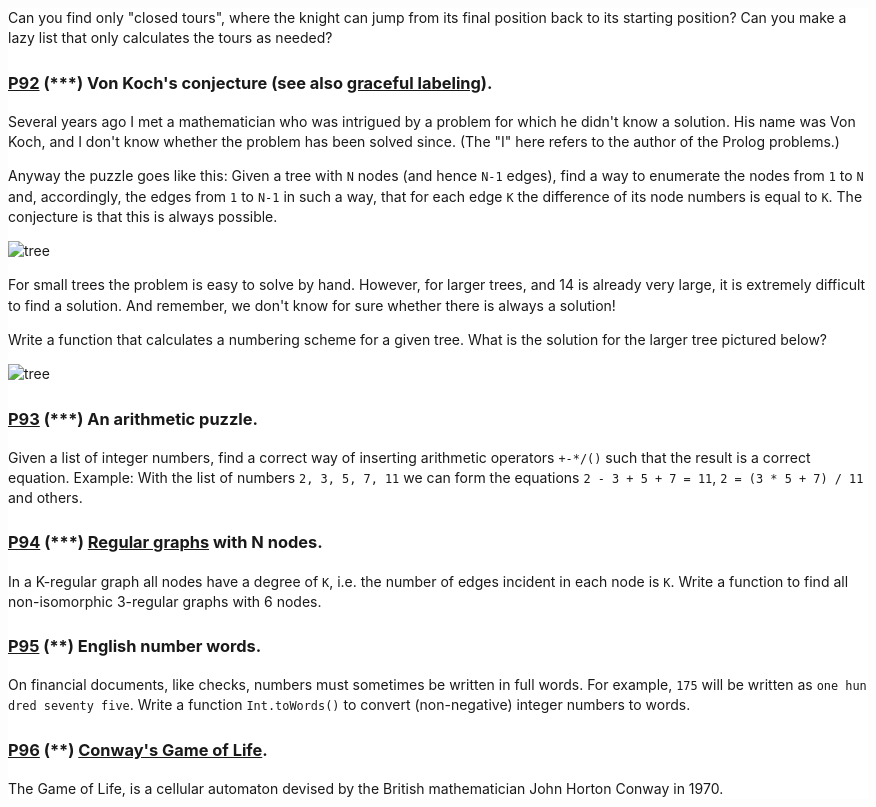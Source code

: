 Can you find only "closed tours", where the knight can jump from its final position back to its starting position?
Can you make a lazy list that only calculates the tours as needed?


### [P92][] (***) Von Koch's conjecture (see also [graceful labeling](https://en.wikipedia.org/wiki/Graceful_labeling)).
Several years ago I met a mathematician who was intrigued by a problem for which he didn't know a solution. 
His name was Von Koch, and I don't know whether the problem has been solved since. 
(The "I" here refers to the author of the Prolog problems.) 

Anyway the puzzle goes like this: Given a tree with ``N`` nodes (and hence ``N-1`` edges), 
find a way to enumerate the nodes from ``1`` to ``N`` and, accordingly, the edges from ``1`` to ``N-1`` in such a way, 
that for each edge ``K`` the difference of its node numbers is equal to ``K``. 
The conjecture is that this is always possible.

![tree][P92-tree1]

For small trees the problem is easy to solve by hand. However, for larger trees, and 14 is already very large, it is extremely difficult 
to find a solution. And remember, we don't know for sure whether there is always a solution!

Write a function that calculates a numbering scheme for a given tree. What is the solution for the larger tree pictured below?

![tree][P92-tree2]


### [P93][] (***) An arithmetic puzzle.
Given a list of integer numbers, find a correct way of inserting arithmetic operators ``+-*/()`` such that the result is a correct equation. 
Example: With the list of numbers ``2, 3, 5, 7, 11`` we can form the equations ``2 - 3 + 5 + 7 = 11``, ``2 = (3 * 5 + 7) / 11`` and others.

### [P94][] (***) [Regular graphs](https://en.wikipedia.org/wiki/Regular_graph) with N nodes.
In a K-regular graph all nodes have a degree of ``K``, i.e. the number of edges incident in each node is ``K``. 
Write a function to find all non-isomorphic 3-regular graphs with 6 nodes. 

### [P95][] (**) English number words.
On financial documents, like checks, numbers must sometimes be written in full words. 
For example, ``175`` will be written as ``one hundred seventy five``. 
Write a function ``Int.toWords()`` to convert (non-negative) integer numbers to words.

### [P96][] (**) [Conway's Game of Life](https://en.wikipedia.org/wiki/Conway%27s_Game_of_Life).
The Game of Life, is a cellular automaton devised by the British mathematician John Horton Conway in 1970.


[P01]: https://github.com/dkandalov/kotlin-99/blob/master/src/org/kotlin99/lists/P01.kt
[P02]: https://github.com/dkandalov/kotlin-99/blob/master/src/org/kotlin99/lists/P02.kt
[P03]: https://github.com/dkandalov/kotlin-99/blob/master/src/org/kotlin99/lists/P03.kt
[P04]: https://github.com/dkandalov/kotlin-99/blob/master/src/org/kotlin99/lists/P04.kt
[P05]: https://github.com/dkandalov/kotlin-99/blob/master/src/org/kotlin99/lists/P05.kt
[P06]: https://github.com/dkandalov/kotlin-99/blob/master/src/org/kotlin99/lists/P06.kt
[P07]: https://github.com/dkandalov/kotlin-99/blob/master/src/org/kotlin99/lists/P07.kt
[P08]: https://github.com/dkandalov/kotlin-99/blob/master/src/org/kotlin99/lists/P08.kt
[P09]: https://github.com/dkandalov/kotlin-99/blob/master/src/org/kotlin99/lists/P09.kt
[P10]: https://github.com/dkandalov/kotlin-99/blob/master/src/org/kotlin99/lists/P10.kt
[P11]: https://github.com/dkandalov/kotlin-99/blob/master/src/org/kotlin99/lists/P11.kt
[P12]: https://github.com/dkandalov/kotlin-99/blob/master/src/org/kotlin99/lists/P12.kt
[P13]: https://github.com/dkandalov/kotlin-99/blob/master/src/org/kotlin99/lists/P13.kt
[P14]: https://github.com/dkandalov/kotlin-99/blob/master/src/org/kotlin99/lists/P14.kt
[P15]: https://github.com/dkandalov/kotlin-99/blob/master/src/org/kotlin99/lists/P15.kt
[P16]: https://github.com/dkandalov/kotlin-99/blob/master/src/org/kotlin99/lists/P16.kt
[P17]: https://github.com/dkandalov/kotlin-99/blob/master/src/org/kotlin99/lists/P17.kt
[P18]: https://github.com/dkandalov/kotlin-99/blob/master/src/org/kotlin99/lists/P18.kt
[P19]: https://github.com/dkandalov/kotlin-99/blob/master/src/org/kotlin99/lists/P19.kt
[P20]: https://github.com/dkandalov/kotlin-99/blob/master/src/org/kotlin99/lists/P20.kt
[P21]: https://github.com/dkandalov/kotlin-99/blob/master/src/org/kotlin99/lists/P21.kt
[P22]: https://github.com/dkandalov/kotlin-99/blob/master/src/org/kotlin99/lists/P22.kt
[P23]: https://github.com/dkandalov/kotlin-99/blob/master/src/org/kotlin99/lists/P23.kt
[P24]: https://github.com/dkandalov/kotlin-99/blob/master/src/org/kotlin99/lists/P24.kt
[P25]: https://github.com/dkandalov/kotlin-99/blob/master/src/org/kotlin99/lists/P25.kt
[P26]: https://github.com/dkandalov/kotlin-99/blob/master/src/org/kotlin99/lists/P26.kt
[P27]: https://github.com/dkandalov/kotlin-99/blob/master/src/org/kotlin99/lists/P27.kt
[P28]: https://github.com/dkandalov/kotlin-99/blob/master/src/org/kotlin99/lists/P28.kt
[P31]: https://github.com/dkandalov/kotlin-99/blob/master/src/org/kotlin99/arithmetic/P31.kt
[P32]: https://github.com/dkandalov/kotlin-99/blob/master/src/org/kotlin99/arithmetic/P32.kt
[P33]: https://github.com/dkandalov/kotlin-99/blob/master/src/org/kotlin99/arithmetic/P33.kt
[P34]: https://github.com/dkandalov/kotlin-99/blob/master/src/org/kotlin99/arithmetic/P34.kt
[P35]: https://github.com/dkandalov/kotlin-99/blob/master/src/org/kotlin99/arithmetic/P35.kt
[P36]: https://github.com/dkandalov/kotlin-99/blob/master/src/org/kotlin99/arithmetic/P36.kt
[P37]: https://github.com/dkandalov/kotlin-99/blob/master/src/org/kotlin99/arithmetic/P37.kt
[P38]: https://github.com/dkandalov/kotlin-99/blob/master/src/org/kotlin99/arithmetic/P38.kt
[P39]: https://github.com/dkandalov/kotlin-99/blob/master/src/org/kotlin99/arithmetic/P39.kt
[P40]: https://github.com/dkandalov/kotlin-99/blob/master/src/org/kotlin99/arithmetic/P40.kt
[P41]: https://github.com/dkandalov/kotlin-99/blob/master/src/org/kotlin99/arithmetic/P41.kt
[P46]: https://github.com/dkandalov/kotlin-99/blob/master/src/org/kotlin99/logic/P46.kt
[P48]: https://github.com/dkandalov/kotlin-99/blob/master/src/org/kotlin99/logic/P48.kt
[P49]: https://github.com/dkandalov/kotlin-99/blob/master/src/org/kotlin99/logic/P49.kt
[P50]: https://github.com/dkandalov/kotlin-99/blob/master/src/org/kotlin99/logic/P50.kt
[P55]: https://github.com/dkandalov/kotlin-99/blob/master/src/org/kotlin99/binarytrees/P55.kt
[P56]: https://github.com/dkandalov/kotlin-99/blob/master/src/org/kotlin99/binarytrees/P56.kt
[P57]: https://github.com/dkandalov/kotlin-99/blob/master/src/org/kotlin99/binarytrees/P57.kt
[P58]: https://github.com/dkandalov/kotlin-99/blob/master/src/org/kotlin99/binarytrees/P58.kt
[P59]: https://github.com/dkandalov/kotlin-99/blob/master/src/org/kotlin99/binarytrees/P59.kt
[P60]: https://github.com/dkandalov/kotlin-99/blob/master/src/org/kotlin99/binarytrees/P60.kt
[P61]: https://github.com/dkandalov/kotlin-99/blob/master/src/org/kotlin99/binarytrees/P61.kt
[P62]: https://github.com/dkandalov/kotlin-99/blob/master/src/org/kotlin99/binarytrees/P62.kt
[P63]: https://github.com/dkandalov/kotlin-99/blob/master/src/org/kotlin99/binarytrees/P63.kt
[P64]: https://github.com/dkandalov/kotlin-99/blob/master/src/org/kotlin99/binarytrees/P64.kt
[P65]: https://github.com/dkandalov/kotlin-99/blob/master/src/org/kotlin99/binarytrees/P65.kt
[P66]: https://github.com/dkandalov/kotlin-99/blob/master/src/org/kotlin99/binarytrees/P66.kt
[P67]: https://github.com/dkandalov/kotlin-99/blob/master/src/org/kotlin99/binarytrees/P67.kt
[P68]: https://github.com/dkandalov/kotlin-99/blob/master/src/org/kotlin99/binarytrees/P68.kt
[P69]: https://github.com/dkandalov/kotlin-99/blob/master/src/org/kotlin99/binarytrees/P69.kt
[P70A]: https://github.com/dkandalov/kotlin-99/blob/master/src/org/kotlin99/multiwaytrees/P70A.kt
[P70B]: https://github.com/dkandalov/kotlin-99/blob/master/src/org/kotlin99/multiwaytrees/P70B.kt
[P71]: https://github.com/dkandalov/kotlin-99/blob/master/src/org/kotlin99/multiwaytrees/P71.kt
[P72]: https://github.com/dkandalov/kotlin-99/blob/master/src/org/kotlin99/multiwaytrees/P72.kt
[P73]: https://github.com/dkandalov/kotlin-99/blob/master/src/org/kotlin99/multiwaytrees/P73.kt
[P80]: https://github.com/dkandalov/kotlin-99/blob/master/src/org/kotlin99/graphs/P80.kt
[P81]: https://github.com/dkandalov/kotlin-99/blob/master/src/org/kotlin99/graphs/P81.kt
[P82]: https://github.com/dkandalov/kotlin-99/blob/master/src/org/kotlin99/graphs/P82.kt
[P83]: https://github.com/dkandalov/kotlin-99/blob/master/src/org/kotlin99/graphs/P83.kt
[P84]: https://github.com/dkandalov/kotlin-99/blob/master/src/org/kotlin99/graphs/P84.kt
[P85]: https://github.com/dkandalov/kotlin-99/blob/master/src/org/kotlin99/graphs/P85.kt
[P86]: https://github.com/dkandalov/kotlin-99/blob/master/src/org/kotlin99/graphs/P86.kt
[P87]: https://github.com/dkandalov/kotlin-99/blob/master/src/org/kotlin99/graphs/P87.kt
[P88]: https://github.com/dkandalov/kotlin-99/blob/master/src/org/kotlin99/graphs/P88.kt
[P89]: https://github.com/dkandalov/kotlin-99/blob/master/src/org/kotlin99/graphs/P89.kt
[P90]: https://github.com/dkandalov/kotlin-99/blob/master/src/org/kotlin99/misc/P90.kt
[P91]: https://github.com/dkandalov/kotlin-99/blob/master/src/org/kotlin99/misc/P91.kt
[P92]: https://github.com/dkandalov/kotlin-99/blob/master/src/org/kotlin99/misc/P92.kt
[P93]: https://github.com/dkandalov/kotlin-99/blob/master/src/org/kotlin99/misc/P93.kt
[P94]: https://github.com/dkandalov/kotlin-99/blob/master/src/org/kotlin99/misc/P94.kt
[P95]: https://github.com/dkandalov/kotlin-99/blob/master/src/org/kotlin99/misc/P95.kt
[P96]: https://github.com/dkandalov/kotlin-99/blob/master/src/org/kotlin99/misc/P96.kt
[P97]: https://github.com/dkandalov/kotlin-99/blob/master/src/org/kotlin99/misc/P97.kt
[P98]: https://github.com/dkandalov/kotlin-99/blob/master/src/org/kotlin99/misc/P98.kt
[P99]: https://github.com/dkandalov/kotlin-99/blob/master/src/org/kotlin99/misc/P99.kt
[binary-tree]: https://raw.githubusercontent.com/dkandalov/kotlin-99/master/img/p67.gif "Binary tree"
[P64-layout]: https://raw.githubusercontent.com/dkandalov/kotlin-99/master/img/p64.gif
[P65-layout]: https://raw.githubusercontent.com/dkandalov/kotlin-99/master/img/p65.gif
[P66-layout]: https://raw.githubusercontent.com/dkandalov/kotlin-99/master/img/p66.gif
[P67-tree]: https://raw.githubusercontent.com/dkandalov/kotlin-99/master/img/p67.gif
[multiway-tree]: https://raw.githubusercontent.com/dkandalov/kotlin-99/master/img/p70.gif
[P73-s-expr]: https://raw.githubusercontent.com/dkandalov/kotlin-99/master/img/p73.png
[undirected-graph]: https://raw.githubusercontent.com/dkandalov/kotlin-99/master/img/graph1.gif
[directed-graph]: https://raw.githubusercontent.com/dkandalov/kotlin-99/master/img/graph2.gif
[directed-labeled-graph]: https://raw.githubusercontent.com/dkandalov/kotlin-99/master/img/graph3.gif
[P83-graph]: https://raw.githubusercontent.com/dkandalov/kotlin-99/master/img/p83.gif
[P84-graph]: https://raw.githubusercontent.com/dkandalov/kotlin-99/master/img/p84.gif
[P92-tree1]: https://raw.githubusercontent.com/dkandalov/kotlin-99/master/img/p92a.gif
[P92-tree2]: https://raw.githubusercontent.com/dkandalov/kotlin-99/master/img/p92b.gif
[P99-crossword]: https://raw.githubusercontent.com/dkandalov/kotlin-99/master/img/p99.gif
[P99a.dat]: https://raw.githubusercontent.com/dkandalov/kotlin-99/master/data/p99a.dat
[P99b.dat]: https://raw.githubusercontent.com/dkandalov/kotlin-99/master/data/p99b.dat
[P99c.dat]: https://raw.githubusercontent.com/dkandalov/kotlin-99/master/data/p99c.dat
[P99d.dat]: https://raw.githubusercontent.com/dkandalov/kotlin-99/master/data/p99d.dat
[Kotlin]: http://kotlinlang.org